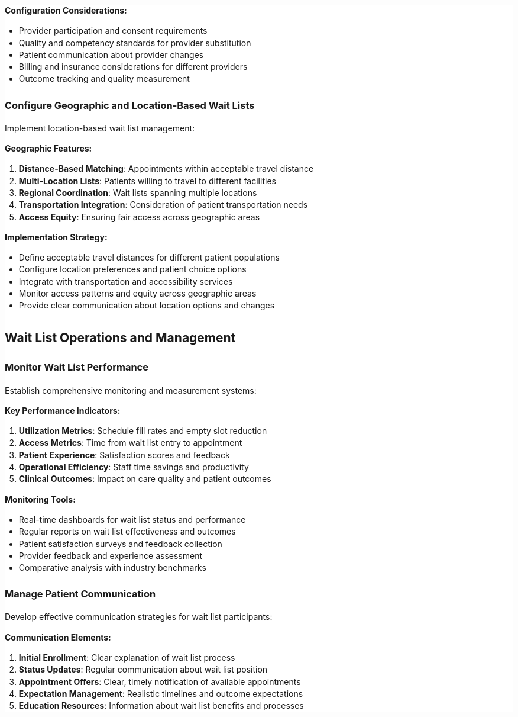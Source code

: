 **Configuration Considerations:**
- Provider participation and consent requirements
- Quality and competency standards for provider substitution
- Patient communication about provider changes
- Billing and insurance considerations for different providers
- Outcome tracking and quality measurement

### Configure Geographic and Location-Based Wait Lists

Implement location-based wait list management:

**Geographic Features:**
1. **Distance-Based Matching**: Appointments within acceptable travel distance
2. **Multi-Location Lists**: Patients willing to travel to different facilities
3. **Regional Coordination**: Wait lists spanning multiple locations
4. **Transportation Integration**: Consideration of patient transportation needs
5. **Access Equity**: Ensuring fair access across geographic areas

**Implementation Strategy:**
- Define acceptable travel distances for different patient populations
- Configure location preferences and patient choice options
- Integrate with transportation and accessibility services
- Monitor access patterns and equity across geographic areas
- Provide clear communication about location options and changes

## Wait List Operations and Management

### Monitor Wait List Performance

Establish comprehensive monitoring and measurement systems:

**Key Performance Indicators:**
1. **Utilization Metrics**: Schedule fill rates and empty slot reduction
2. **Access Metrics**: Time from wait list entry to appointment
3. **Patient Experience**: Satisfaction scores and feedback
4. **Operational Efficiency**: Staff time savings and productivity
5. **Clinical Outcomes**: Impact on care quality and patient outcomes

**Monitoring Tools:**
- Real-time dashboards for wait list status and performance
- Regular reports on wait list effectiveness and outcomes
- Patient satisfaction surveys and feedback collection
- Provider feedback and experience assessment
- Comparative analysis with industry benchmarks

### Manage Patient Communication

Develop effective communication strategies for wait list participants:

**Communication Elements:**
1. **Initial Enrollment**: Clear explanation of wait list process
2. **Status Updates**: Regular communication about wait list position
3. **Appointment Offers**: Clear, timely notification of available appointments
4. **Expectation Management**: Realistic timelines and outcome expectations
5. **Education Resources**: Information about wait list benefits and processes
